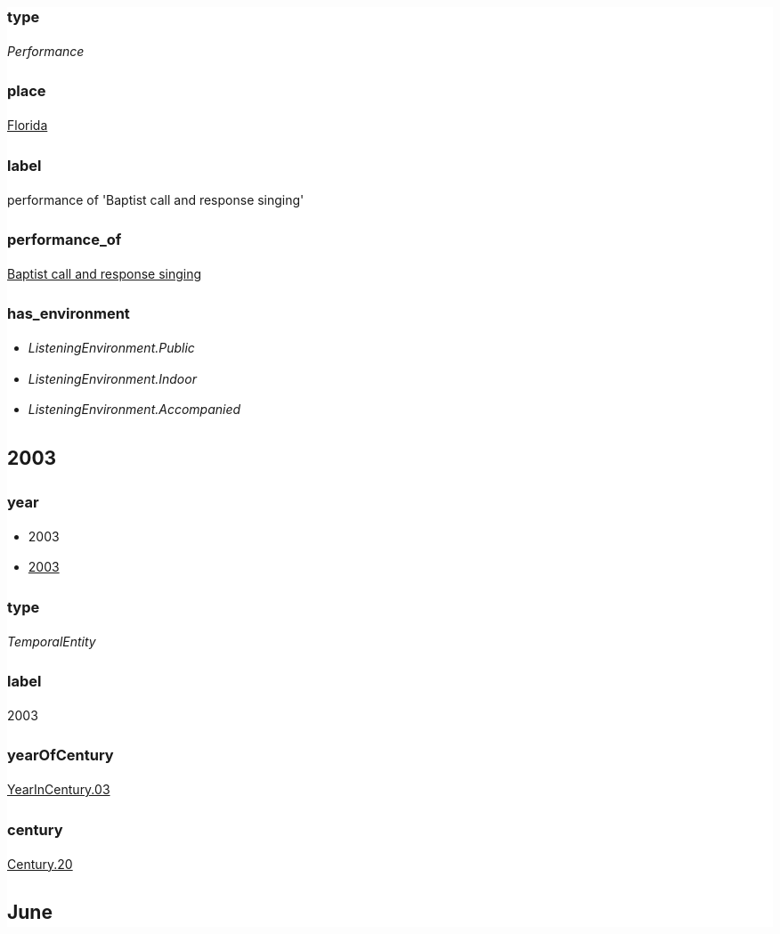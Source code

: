 ### type


*Performance*

### place


[Florida](#Florida)

### label


performance of 'Baptist call and response singing'

### performance_of


[Baptist call and response singing](#Baptist-call-and-response-singing)

### has_environment

 - *ListeningEnvironment.Public*

 - *ListeningEnvironment.Indoor*

 - *ListeningEnvironment.Accompanied*

## 2003

### year

 - 2003

 - [2003](#2003)

### type


*TemporalEntity*

### label


2003

### yearOfCentury


[YearInCentury.03](#YearInCentury.03)

### century


[Century.20](#Century.20)

## June
